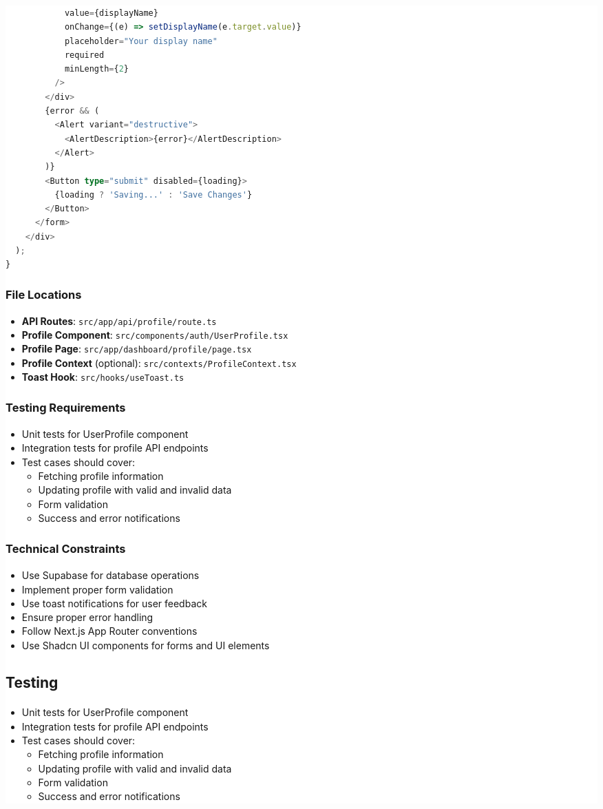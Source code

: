 ```typescript
            value={displayName}
            onChange={(e) => setDisplayName(e.target.value)}
            placeholder="Your display name"
            required
            minLength={2}
          />
        </div>
        {error && (
          <Alert variant="destructive">
            <AlertDescription>{error}</AlertDescription>
          </Alert>
        )}
        <Button type="submit" disabled={loading}>
          {loading ? 'Saving...' : 'Save Changes'}
        </Button>
      </form>
    </div>
  );
}
```

### File Locations
- **API Routes**: `src/app/api/profile/route.ts`
- **Profile Component**: `src/components/auth/UserProfile.tsx`
- **Profile Page**: `src/app/dashboard/profile/page.tsx`
- **Profile Context** (optional): `src/contexts/ProfileContext.tsx`
- **Toast Hook**: `src/hooks/useToast.ts`

### Testing Requirements
- Unit tests for UserProfile component
- Integration tests for profile API endpoints
- Test cases should cover:
  - Fetching profile information
  - Updating profile with valid and invalid data
  - Form validation
  - Success and error notifications

### Technical Constraints
- Use Supabase for database operations
- Implement proper form validation
- Use toast notifications for user feedback
- Ensure proper error handling
- Follow Next.js App Router conventions
- Use Shadcn UI components for forms and UI elements

## Testing
- Unit tests for UserProfile component
- Integration tests for profile API endpoints
- Test cases should cover:
  - Fetching profile information
  - Updating profile with valid and invalid data
  - Form validation
  - Success and error notifications
